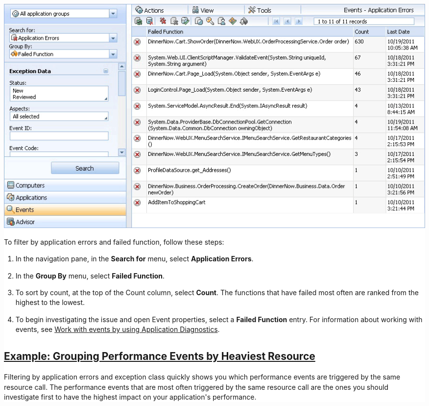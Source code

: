 ![Screenshot showing Filter by application errors and failed function.](./media/om2016-appmonitoring-appdiagnostics-filtererrorsfailedfunct.png)  

To filter by application errors and failed function, follow these steps:

1.  In the navigation pane, in the **Search for** menu, select **Application Errors**.  

2.  In the **Group By** menu, select **Failed Function**.  

3.  To sort by count, at the top of the Count column, select **Count**. The functions that have failed most often are ranked from the highest to the lowest.  

4.  To begin investigating the issue and open Event properties, select a **Failed Function** entry. For information about working with events, see [Work with events by using Application Diagnostics](manage-working-with-events-using-application-diagnostics.md).

## [Example: Grouping Performance Events by Heaviest Resource](#tab/example-grouping-performance-events-by-heaviest-resource)  

Filtering by application errors and exception class quickly shows you which performance events are triggered by the same resource call. The performance events that are most often triggered by the same resource call are the ones you should investigate first to have the highest impact on your application's performance.  
